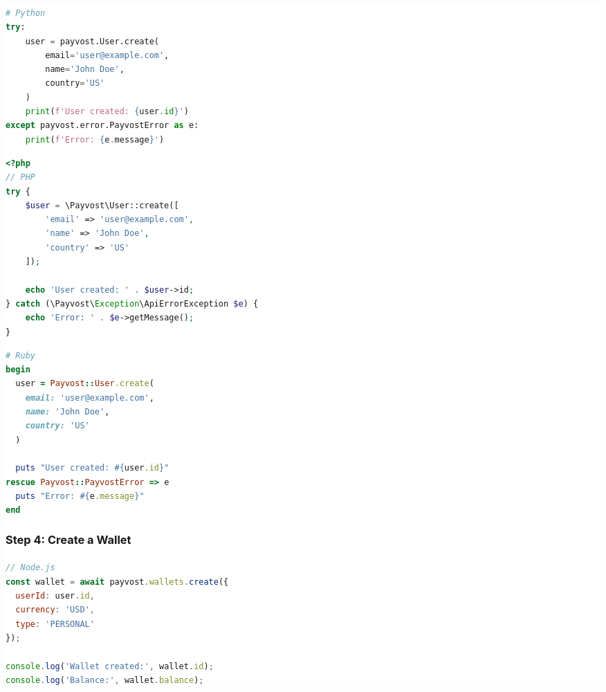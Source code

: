```python
# Python
try:
    user = payvost.User.create(
        email='user@example.com',
        name='John Doe',
        country='US'
    )
    print(f'User created: {user.id}')
except payvost.error.PayvostError as e:
    print(f'Error: {e.message}')
```

```php
<?php
// PHP
try {
    $user = \Payvost\User::create([
        'email' => 'user@example.com',
        'name' => 'John Doe',
        'country' => 'US'
    ]);
    
    echo 'User created: ' . $user->id;
} catch (\Payvost\Exception\ApiErrorException $e) {
    echo 'Error: ' . $e->getMessage();
}
```

```ruby
# Ruby
begin
  user = Payvost::User.create(
    email: 'user@example.com',
    name: 'John Doe',
    country: 'US'
  )
  
  puts "User created: #{user.id}"
rescue Payvost::PayvostError => e
  puts "Error: #{e.message}"
end
```

### Step 4: Create a Wallet

```javascript
// Node.js
const wallet = await payvost.wallets.create({
  userId: user.id,
  currency: 'USD',
  type: 'PERSONAL'
});

console.log('Wallet created:', wallet.id);
console.log('Balance:', wallet.balance);
```
